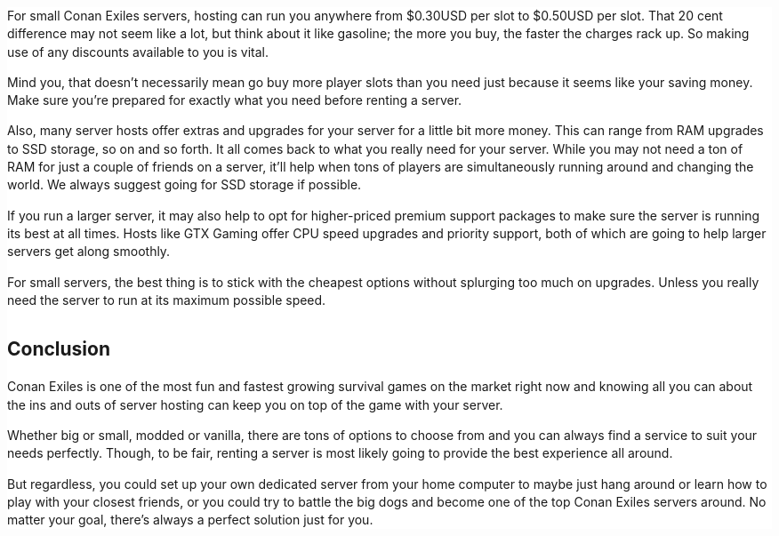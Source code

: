 For small Conan Exiles servers, hosting can run you anywhere from $0.30USD per slot to $0.50USD per slot. That 20 cent difference may not seem like a lot, but think about it like gasoline; the more you buy, the faster the charges rack up. So making use of any discounts available to you is vital.

Mind you, that doesn’t necessarily mean go buy more player slots than you need just because it seems like your saving money. Make sure you’re prepared for exactly what you need before renting a server.

Also, many server hosts offer extras and upgrades for your server for a little bit more money. This can range from RAM upgrades to SSD storage, so on and so forth. It all comes back to what you really need for your server. While you may not need a ton of RAM for just a couple of friends on a server, it’ll help when tons of players are simultaneously running around and changing the world. We always suggest going for SSD storage if possible.

If you run a larger server, it may also help to opt for higher-priced premium support packages to make sure the server is running its best at all times. Hosts like GTX Gaming offer CPU speed upgrades and priority support, both of which are going to help larger servers get along smoothly.

For small servers, the best thing is to stick with the cheapest options without splurging too much on upgrades. Unless you really need the server to run at its maximum possible speed.

## Conclusion
Conan Exiles is one of the most fun and fastest growing survival games on the market right now and knowing all you can about the ins and outs of server hosting can keep you on top of the game with your server.

Whether big or small, modded or vanilla, there are tons of options to choose from and you can always find a service to suit your needs perfectly. Though, to be fair, renting a server is most likely going to provide the best experience all around.

But regardless, you could set up your own dedicated server from your home computer to maybe just hang around or learn how to play with your closest friends, or you could try to battle the big dogs and become one of the top Conan Exiles servers around. No matter your goal, there’s always a perfect solution just for you.
